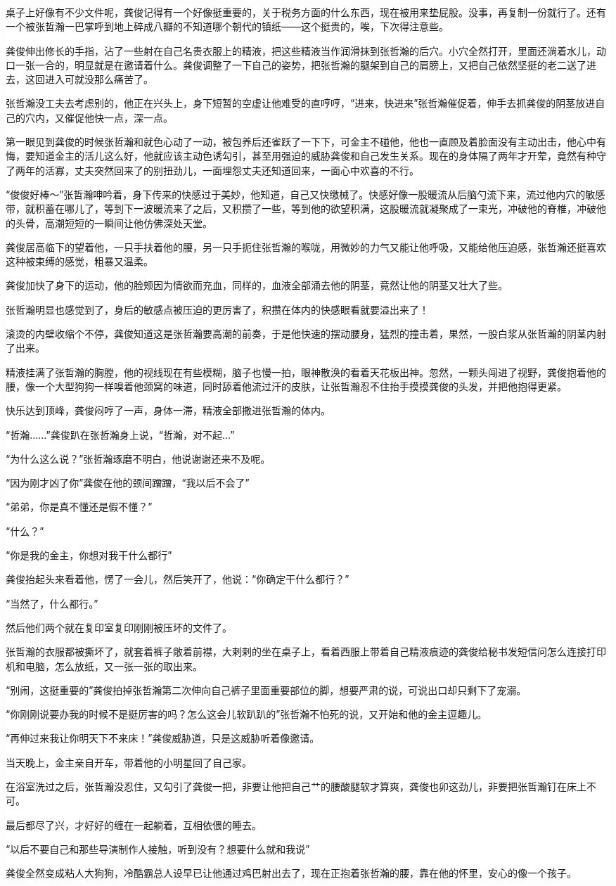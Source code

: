    桌子上好像有不少文件呢，龚俊记得有一个好像挺重要的，关于税务方面的什么东西，现在被用来垫屁股。没事，再复制一份就行了。还有一个被张哲瀚一巴掌呼到地上碎成八瓣的不知道哪个朝代的镇纸——这个挺贵的，唉，下次得注意些。
   
   龚俊伸出修长的手指，沾了一些射在自己名贵衣服上的精液，把这些精液当作润滑抹到张哲瀚的后穴。小穴全然打开，里面还淌着水儿，动口一张一合的，明显就是在邀请着什么。龚俊调整了一下自己的姿势，把张哲瀚的腿架到自己的肩膀上，又把自己依然坚挺的老二送了进去，这回进入可就没那么痛苦了。
   
   张哲瀚没工夫去考虑别的，他正在兴头上，身下短暂的空虚让他难受的直哼哼，“进来，快进来”张哲瀚催促着，伸手去抓龚俊的阴茎放进自己的穴内，又催促他快一点，深一点。
   
   第一眼见到龚俊的时候张哲瀚和就色心动了一动，被包养后还雀跃了一下下，可金主不碰他，他也一直顾及着脸面没有主动出击，他心中有悔，要知道金主的活儿这么好，他就应该主动色诱勾引，甚至用强迫的威胁龚俊和自己发生关系。现在的身体隔了两年才开荤，竟然有种守了两年的活寡，丈夫突然回来了的别扭劲儿，一面埋怨丈夫还知道回来，一面心中欢喜的不行。
   
   “俊俊好棒～”张哲瀚呻吟着，身下传来的快感过于美妙，他知道，自己又快缴械了。快感好像一股暖流从后脑勺流下来，流过他内穴的敏感带，就积蓄在哪儿了，等到下一波暖流来了之后，又积攒了一些，等到他的欲望积满，这股暖流就凝聚成了一束光，冲破他的脊椎，冲破他的头骨，高潮短短的一瞬间让他仿佛深处天堂。
   
   龚俊居高临下的望着他，一只手扶着他的腰，另一只手扼住张哲瀚的喉咙，用微妙的力气又能让他呼吸，又能给他压迫感，张哲瀚还挺喜欢这种被束缚的感觉，粗暴又温柔。
   
   龚俊加快了身下的运动，他的脸颊因为情欲而充血，同样的，血液全部涌去他的阴茎，竟然让他的阴茎又壮大了些。
   
   张哲瀚明显也感觉到了，身后的敏感点被压迫的更厉害了，积攒在体内的快感眼看就要溢出来了！
   
   滚烫的内壁收缩个不停，龚俊知道这是张哲瀚要高潮的前奏，于是他快速的摆动腰身，猛烈的撞击着，果然，一股白浆从张哲瀚的阴茎内射了出来。
   
   精液挂满了张哲瀚的胸膛，他的视线现在有些模糊，脑子也慢一拍，眼神散涣的看着天花板出神。忽然，一颗头闯进了视野，龚俊抱着他的腰，像一个大型狗狗一样嗅着他颈窝的味道，同时舔着他流过汗的皮肤，让张哲瀚忍不住抬手摸摸龚俊的头发，并把他抱得更紧。
   
   快乐达到顶峰，龚俊闷哼了一声，身体一滞，精液全部撒进张哲瀚的体内。
   
   “哲瀚……”龚俊趴在张哲瀚身上说，“哲瀚，对不起…”
   
   “为什么这么说？”张哲瀚琢磨不明白，他说谢谢还来不及呢。
   
   “因为刚才凶了你”龚俊在他的颈间蹭蹭，“我以后不会了”
   
   “弟弟，你是真不懂还是假不懂？”
   
   “什么？”
   
   “你是我的金主，你想对我干什么都行”
   
   龚俊抬起头来看着他，愣了一会儿，然后笑开了，他说：“你确定干什么都行？”
   
   “当然了，什么都行。”



   然后他们两个就在复印室复印刚刚被压坏的文件了。
   
   张哲瀚的衣服都被撕坏了，就套着裤子敞着前襟，大剌剌的坐在桌子上，看着西服上带着自己精液痕迹的龚俊给秘书发短信问怎么连接打印机和电脑，怎么放纸，又一张一张的取出来。
   
   “别闹，这挺重要的”龚俊拍掉张哲瀚第二次伸向自己裤子里面重要部位的脚，想要严肃的说，可说出口却只剩下了宠溺。
   
   “你刚刚说要办我的时候不是挺厉害的吗？怎么这会儿软趴趴的”张哲瀚不怕死的说，又开始和他的金主逗趣儿。
   
   “再伸过来我让你明天下不来床！”龚俊威胁道，只是这威胁听着像邀请。
   
   当天晚上，金主亲自开车，带着他的小明星回了自己家。
   
   在浴室洗过之后，张哲瀚没忍住，又勾引了龚俊一把，非要让他把自己艹的腰酸腿软才算爽，龚俊也卯这劲儿，非要把张哲瀚钉在床上不可。
   
   最后都尽了兴，才好好的缠在一起躺着，互相依偎的睡去。
   
   “以后不要自己和那些导演制作人接触，听到没有？想要什么就和我说”
   
   龚俊全然变成粘人大狗狗，冷酷霸总人设早已让他通过鸡巴射出去了，现在正抱着张哲瀚的腰，靠在他的怀里，安心的像一个孩子。
   